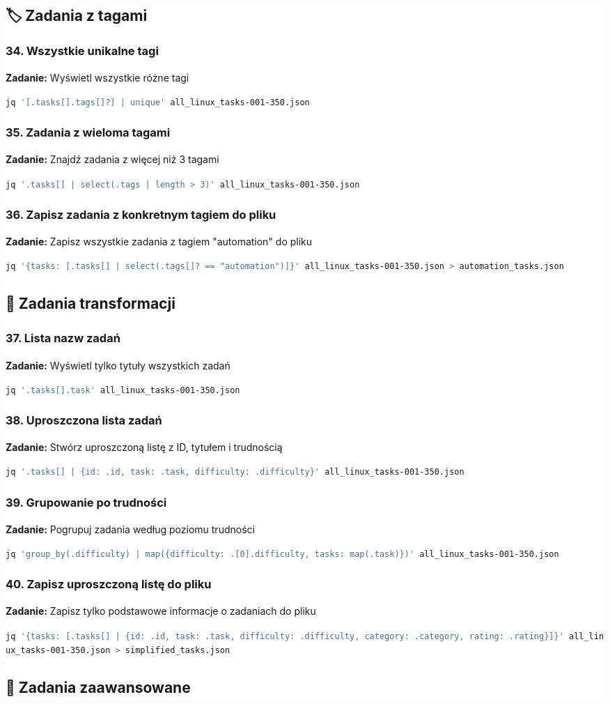 ## 🏷️ Zadania z tagami

### 34. Wszystkie unikalne tagi
**Zadanie:** Wyświetl wszystkie różne tagi
```bash
jq '[.tasks[].tags[]?] | unique' all_linux_tasks-001-350.json
```

### 35. Zadania z wieloma tagami
**Zadanie:** Znajdź zadania z więcej niż 3 tagami
```bash
jq '.tasks[] | select(.tags | length > 3)' all_linux_tasks-001-350.json
```

### 36. Zapisz zadania z konkretnym tagiem do pliku
**Zadanie:** Zapisz wszystkie zadania z tagiem "automation" do pliku
```bash
jq '{tasks: [.tasks[] | select(.tags[]? == "automation")]}' all_linux_tasks-001-350.json > automation_tasks.json
```

## 🔧 Zadania transformacji

### 37. Lista nazw zadań
**Zadanie:** Wyświetl tylko tytuły wszystkich zadań
```bash
jq '.tasks[].task' all_linux_tasks-001-350.json
```

### 38. Uproszczona lista zadań
**Zadanie:** Stwórz uproszczoną listę z ID, tytułem i trudnością
```bash
jq '.tasks[] | {id: .id, task: .task, difficulty: .difficulty}' all_linux_tasks-001-350.json
```

### 39. Grupowanie po trudności
**Zadanie:** Pogrupuj zadania według poziomu trudności
```bash
jq 'group_by(.difficulty) | map({difficulty: .[0].difficulty, tasks: map(.task)})' all_linux_tasks-001-350.json
```

### 40. Zapisz uproszczoną listę do pliku
**Zadanie:** Zapisz tylko podstawowe informacje o zadaniach do pliku
```bash
jq '{tasks: [.tasks[] | {id: .id, task: .task, difficulty: .difficulty, category: .category, rating: .rating}]}' all_linux_tasks-001-350.json > simplified_tasks.json
```

## 🎯 Zadania zaawansowane
